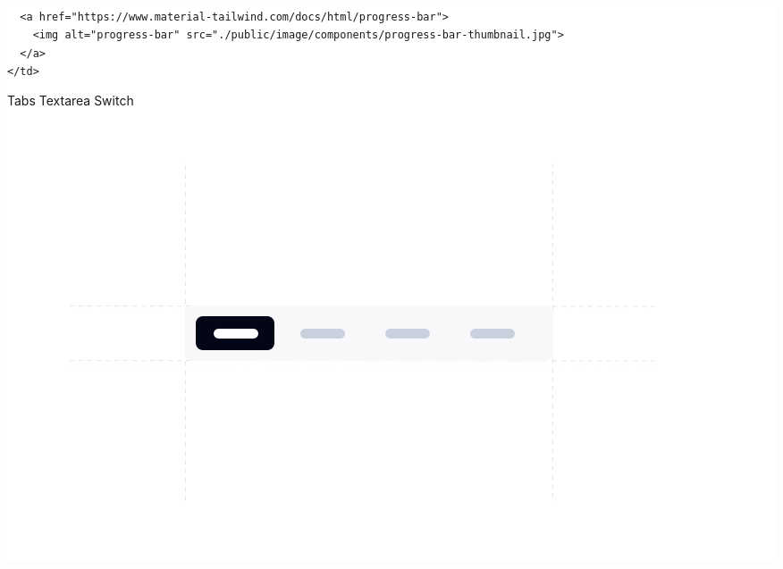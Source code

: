       <a href="https://www.material-tailwind.com/docs/html/progress-bar">
        <img alt="progress-bar" src="./public/image/components/progress-bar-thumbnail.jpg">
      </a>
    </td>
  </tr>
  <tr>
    <td width="33.3333%">Tabs</td>
    <td width="33.3333%">Textarea</td>
    <td width="33.3333%">Switch</td>
  </tr>
  <tr>
    <td width="33.3333%" style="padding: 0;">
      <a href="https://www.material-tailwind.com/docs/html/tabs">
        <img alt="tabs" src="./public/image/components/tabs-thumbnail.jpg">
      </a>
    </td>
    <td width="33.3333%" style="padding: 0;">
      <a href="https://www.material-tailwind.com/docs/html/textarea">